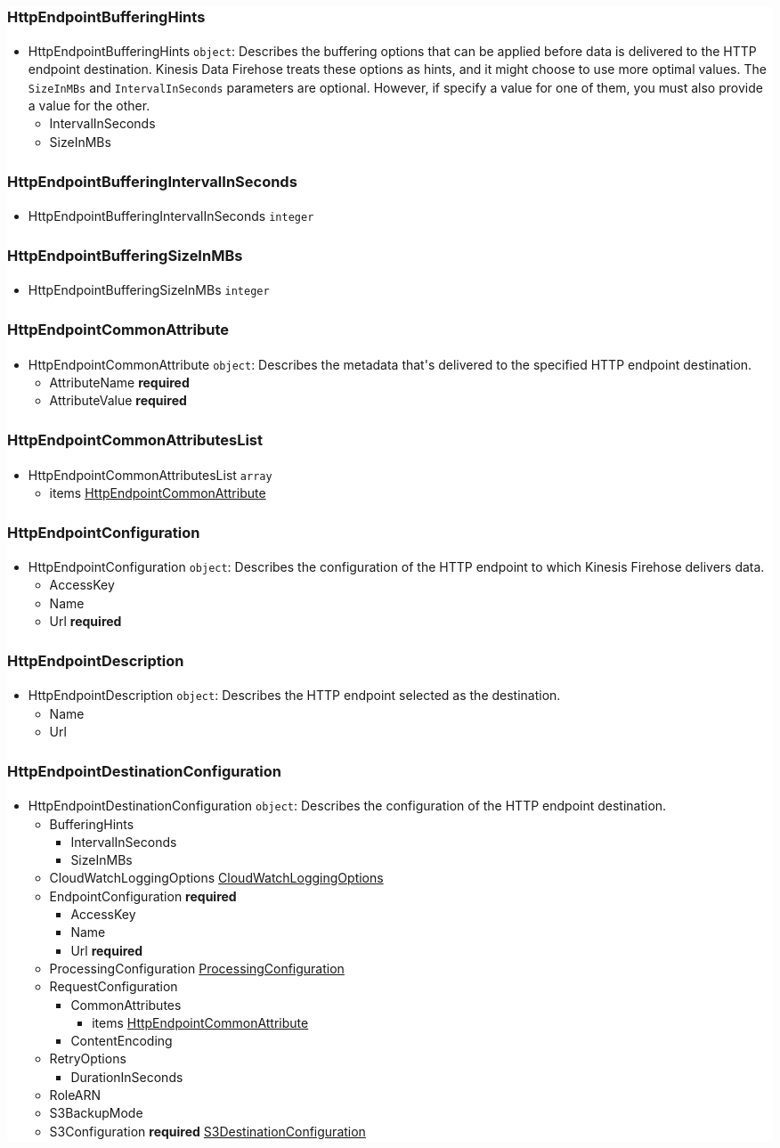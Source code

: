 ### HttpEndpointBufferingHints
* HttpEndpointBufferingHints `object`: Describes the buffering options that can be applied before data is delivered to the HTTP endpoint destination. Kinesis Data Firehose treats these options as hints, and it might choose to use more optimal values. The <code>SizeInMBs</code> and <code>IntervalInSeconds</code> parameters are optional. However, if specify a value for one of them, you must also provide a value for the other. 
  * IntervalInSeconds
  * SizeInMBs

### HttpEndpointBufferingIntervalInSeconds
* HttpEndpointBufferingIntervalInSeconds `integer`

### HttpEndpointBufferingSizeInMBs
* HttpEndpointBufferingSizeInMBs `integer`

### HttpEndpointCommonAttribute
* HttpEndpointCommonAttribute `object`: Describes the metadata that's delivered to the specified HTTP endpoint destination.
  * AttributeName **required**
  * AttributeValue **required**

### HttpEndpointCommonAttributesList
* HttpEndpointCommonAttributesList `array`
  * items [HttpEndpointCommonAttribute](#httpendpointcommonattribute)

### HttpEndpointConfiguration
* HttpEndpointConfiguration `object`: Describes the configuration of the HTTP endpoint to which Kinesis Firehose delivers data.
  * AccessKey
  * Name
  * Url **required**

### HttpEndpointDescription
* HttpEndpointDescription `object`: Describes the HTTP endpoint selected as the destination. 
  * Name
  * Url

### HttpEndpointDestinationConfiguration
* HttpEndpointDestinationConfiguration `object`: Describes the configuration of the HTTP endpoint destination.
  * BufferingHints
    * IntervalInSeconds
    * SizeInMBs
  * CloudWatchLoggingOptions [CloudWatchLoggingOptions](#cloudwatchloggingoptions)
  * EndpointConfiguration **required**
    * AccessKey
    * Name
    * Url **required**
  * ProcessingConfiguration [ProcessingConfiguration](#processingconfiguration)
  * RequestConfiguration
    * CommonAttributes
      * items [HttpEndpointCommonAttribute](#httpendpointcommonattribute)
    * ContentEncoding
  * RetryOptions
    * DurationInSeconds
  * RoleARN
  * S3BackupMode
  * S3Configuration **required** [S3DestinationConfiguration](#s3destinationconfiguration)
